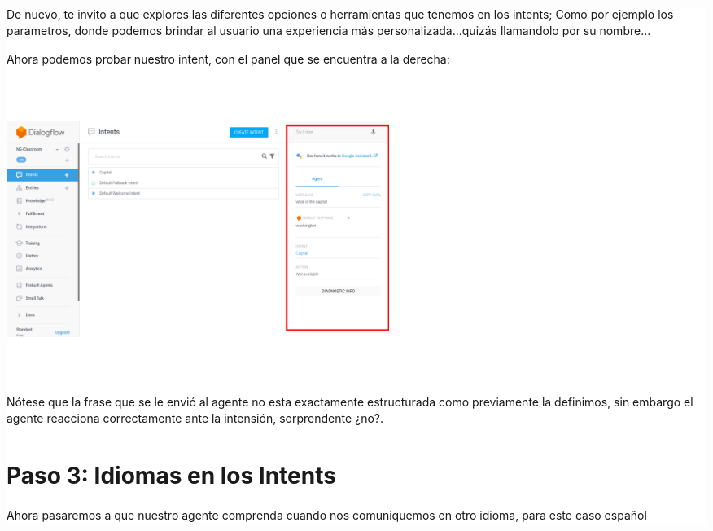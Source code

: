 De nuevo, te invito a que explores las diferentes opciones o herramientas que tenemos en los intents; Como por ejemplo los parametros, donde podemos brindar al usuario una experiencia más personalizada...quizás llamandolo por su nombre...


Ahora podemos probar nuestro intent, con el panel que se encuentra a la derecha:


<img width="470" height="368" class="responsive" src="/images/posts/ionic2/2018-11-08-dialogflow/D9.png">

Nótese que la frase que se le envió al agente no esta exactamente estructurada como previamente la definimos, sin embargo el agente reacciona correctamente ante la intensión, sorprendente ¿no?.

# Paso 3: Idiomas en los Intents

Ahora pasaremos a que nuestro agente comprenda cuando nos comuniquemos en otro idioma, para este caso español
